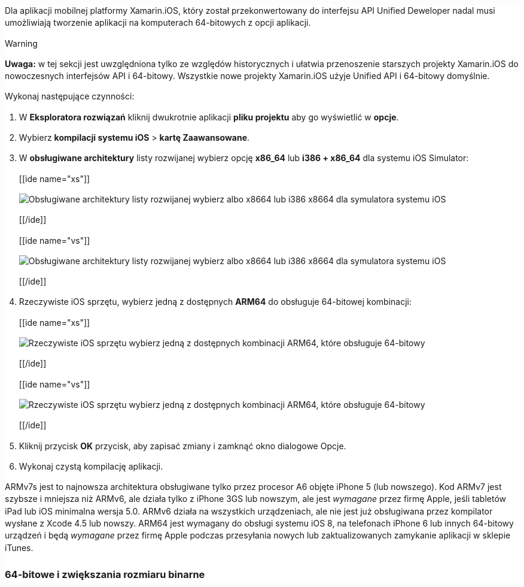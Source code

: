 Dla aplikacji mobilnej platformy Xamarin.iOS, który został przekonwertowany do interfejsu API Unified Deweloper nadal musi umożliwiają tworzenie aplikacji na komputerach 64-bitowych z opcji aplikacji. 

> [!WARNING]
> **Uwaga:** w tej sekcji jest uwzględniona tylko ze względów historycznych i ułatwia przenoszenie starszych projekty Xamarin.iOS do nowoczesnych interfejsów API i 64-bitowy. Wszystkie nowe projekty Xamarin.iOS użyje Unified API i 64-bitowy domyślnie.

Wykonaj następujące czynności:

1. W **Eksploratora rozwiązań** kliknij dwukrotnie aplikacji **pliku projektu** aby go wyświetlić w **opcje**.
2. Wybierz **kompilacji systemu iOS** > **kartę Zaawansowane**.
3. W **obsługiwane architektury** listy rozwijanej wybierz opcję **x86\_64** lub **i386 + x86\_64** dla systemu iOS Simulator: 

    [[ide name="xs"]]
    
    ![](32-and-64-images/image01.png "Obsługiwane architektury listy rozwijanej wybierz albo x8664 lub i386 x8664 dla symulatora systemu iOS")

    [[/ide]]

    [[ide name="vs"]]

    ![](32-and-64-images/vs01.png "Obsługiwane architektury listy rozwijanej wybierz albo x8664 lub i386 x8664 dla symulatora systemu iOS")

    [[/ide]]

4. Rzeczywiste iOS sprzętu, wybierz jedną z dostępnych **ARM64** do obsługuje 64-bitowej kombinacji: 

    [[ide name="xs"]]
    
    ![](32-and-64-images/image02.png "Rzeczywiste iOS sprzętu wybierz jedną z dostępnych kombinacji ARM64, które obsługuje 64-bitowy")
    
    [[/ide]]

    [[ide name="vs"]]
    
    ![](32-and-64-images/vs02.png "Rzeczywiste iOS sprzętu wybierz jedną z dostępnych kombinacji ARM64, które obsługuje 64-bitowy")
    
    [[/ide]]
    
5. Kliknij przycisk **OK** przycisk, aby zapisać zmiany i zamknąć okno dialogowe Opcje.
6. Wykonaj czystą kompilację aplikacji.

ARMv7s jest to najnowsza architektura obsługiwane tylko przez procesor A6 objęte iPhone 5 (lub nowszego). Kod ARMv7 jest szybsze i mniejsza niż ARMv6, ale działa tylko z iPhone 3GS lub nowszym, ale jest _wymagane_ przez firmę Apple, jeśli tabletów iPad lub iOS minimalna wersja 5.0. ARMv6 działa na wszystkich urządzeniach, ale nie jest już obsługiwana przez kompilator wysłane z Xcode 4.5 lub nowszy. ARM64 jest wymagany do obsługi systemu iOS 8, na telefonach iPhone 6 lub innych 64-bitowy urządzeń i będą _wymagane_ przez firmę Apple podczas przesyłania nowych lub zaktualizowanych zamykanie aplikacji w sklepie iTunes.

### <a name="64-bit-and-binary-size-increases"></a>64-bitowe i zwiększania rozmiaru binarne
